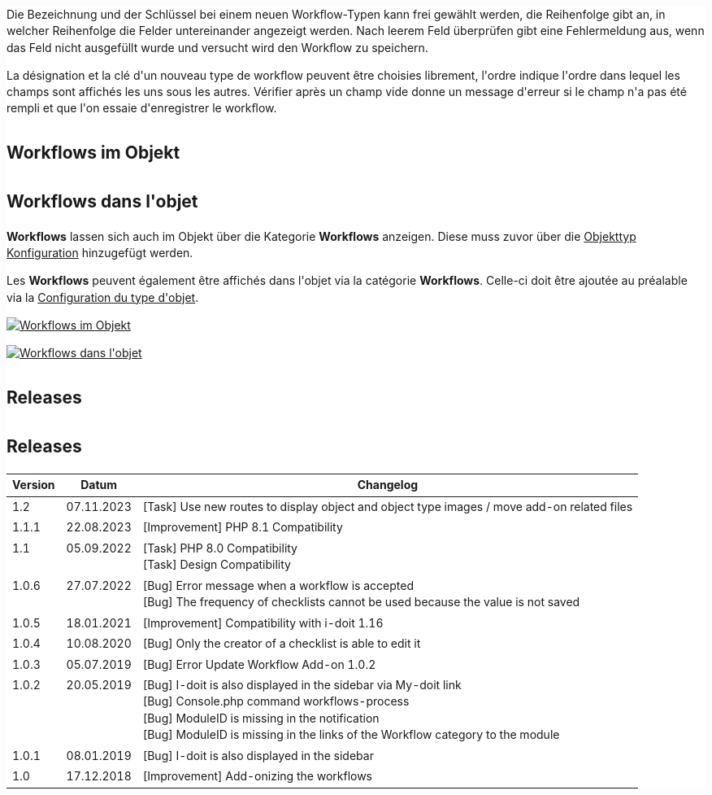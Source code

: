 Die Bezeichnung und der Schlüssel bei einem neuen Workﬂow-Typen kann frei gewählt werden, die Reihenfolge gibt an, in welcher Reihenfolge die Felder untereinander angezeigt werden. Nach leerem Feld überprüfen gibt eine Fehlermeldung aus, wenn das Feld nicht ausgefüllt wurde und versucht wird den Workﬂow zu speichern.

La désignation et la clé d'un nouveau type de workﬂow peuvent être choisies librement, l'ordre indique l'ordre dans lequel les champs sont affichés les uns sous les autres. Vérifier après un champ vide donne un message d'erreur si le champ n'a pas été rempli et que l'on essaie d'enregistrer le workﬂow.

## Workflows im Objekt

## Workflows dans l'objet

**Workflows** lassen sich auch im Objekt über die Kategorie **Workflows** anzeigen. Diese muss zuvor über die [Objekttyp Konfiguration](../grundlagen/zurodnung-von-kategorien-zu-objekttypen.md) hinzugefügt werden.

Les **Workflows** peuvent également être affichés dans l'objet via la catégorie **Workflows**. Celle-ci doit être ajoutée au préalable via la [Configuration du type d'objet](../bases/classement-des-catégories-en-types-d'objets.md).

[![Workflows im Objekt](../assets/images/de/i-doit-pro-add-ons/workflow/1-wf.png)](../assets/images/de/i-doit-pro-add-ons/workflow/1-wf.png)

[ ![Workflows dans l'objet](../assets/images/fr/i-doit-pro-add-ons/workflow/1-wf.png)](../assets/images/fr/i-doit-pro-add-ons/workflow/1-wf.png)

## Releases

## Releases

| Version | Datum | Changelog |
| --- | --- | --- |
| 1.2 | 07.11.2023 | [Task] Use new routes to display object and object type images / move add-on related files |
| 1.1.1 | 22.08.2023 | [Improvement] PHP 8.1 Compatibility |
| 1.1 | 05.09.2022 | [Task] PHP 8.0 Compatibility  <br>[Task] Design Compatibility |
| 1.0.6 | 27.07.2022 | [Bug] Error message when a workflow is accepted  <br>[Bug] The frequency of checklists cannot be used because the value is not saved |
| 1.0.5 | 18.01.2021 | [Improvement] Compatibility with i-doit 1.16 |
| 1.0.4 | 10.08.2020 | [Bug] Only the creator of a checklist is able to edit it |
| 1.0.3 | 05.07.2019 | [Bug] Error Update Workflow Add-on 1.0.2 |
| 1.0.2 | 20.05.2019 | [Bug] I-doit is also displayed in the sidebar via My-doit link<br>[Bug] Console.php command workflows-process<br>[Bug] ModuleID is missing in the notification<br>[Bug] ModuleID is missing in the links of the Workflow category to the module |
| 1.0.1 | 08.01.2019 | [Bug] I-doit is also displayed in the sidebar |
| 1.0 | 17.12.2018 | [Improvement] Add-onizing the workflows |

